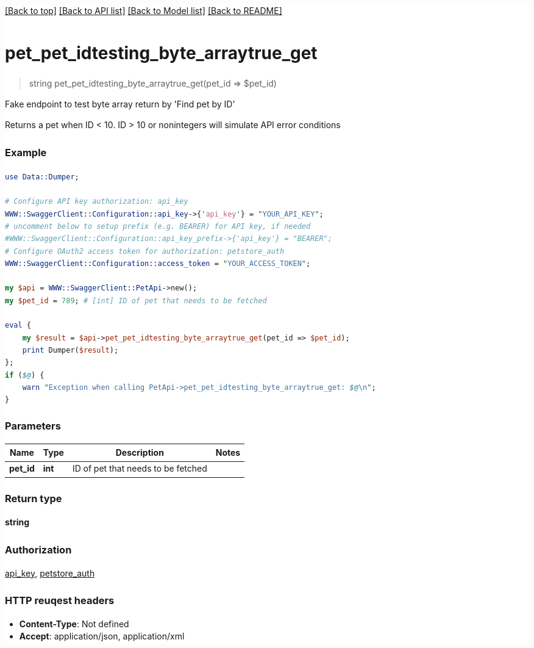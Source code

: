 [[Back to top]](#) [[Back to API list]](../README.md#documentation-for-api-endpoints) [[Back to Model list]](../README.md#documentation-for-models) [[Back to README]](../README.md)

# **pet_pet_idtesting_byte_arraytrue_get**
> string pet_pet_idtesting_byte_arraytrue_get(pet_id => $pet_id)

Fake endpoint to test byte array return by 'Find pet by ID'

Returns a pet when ID < 10.  ID > 10 or nonintegers will simulate API error conditions

### Example 
```perl
use Data::Dumper;

# Configure API key authorization: api_key
WWW::SwaggerClient::Configuration::api_key->{'api_key'} = "YOUR_API_KEY";
# uncomment below to setup prefix (e.g. BEARER) for API key, if needed
#WWW::SwaggerClient::Configuration::api_key_prefix->{'api_key'} = "BEARER";
# Configure OAuth2 access token for authorization: petstore_auth
WWW::SwaggerClient::Configuration::access_token = "YOUR_ACCESS_TOKEN";

my $api = WWW::SwaggerClient::PetApi->new();
my $pet_id = 789; # [int] ID of pet that needs to be fetched

eval { 
    my $result = $api->pet_pet_idtesting_byte_arraytrue_get(pet_id => $pet_id);
    print Dumper($result);
};
if ($@) {
    warn "Exception when calling PetApi->pet_pet_idtesting_byte_arraytrue_get: $@\n";
}
```

### Parameters

Name | Type | Description  | Notes
------------- | ------------- | ------------- | -------------
 **pet_id** | **int**| ID of pet that needs to be fetched | 

### Return type

**string**

### Authorization

[api_key](../README.md#api_key), [petstore_auth](../README.md#petstore_auth)

### HTTP reuqest headers

 - **Content-Type**: Not defined
 - **Accept**: application/json, application/xml
